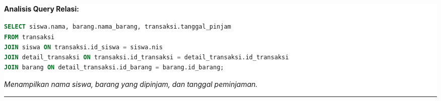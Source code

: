 **Analisis Query Relasi:**

```sql
SELECT siswa.nama, barang.nama_barang, transaksi.tanggal_pinjam
FROM transaksi
JOIN siswa ON transaksi.id_siswa = siswa.nis
JOIN detail_transaksi ON transaksi.id_transaksi = detail_transaksi.id_transaksi
JOIN barang ON detail_transaksi.id_barang = barang.id_barang;
```

_Menampilkan nama siswa, barang yang dipinjam, dan tanggal peminjaman._

---


